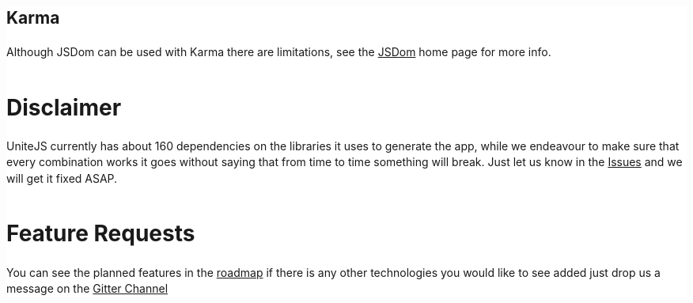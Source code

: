 ## <a name="karma"></a>Karma

Although JSDom can be used with Karma there are limitations, see the [JSDom](https://github.com/tmpvar/jsdom#readme) home page for more info.

# Disclaimer

UniteJS currently has about 160 dependencies on the libraries it uses to generate the app, while we endeavour to make sure that every combination works it goes without saying that from time to time something will break. Just let us know in the [Issues](https://github.com/unitejs/cli/issues) and we will get it fixed ASAP.

# Feature Requests

You can see the planned features in the [roadmap](./docs/roadmap.md) if there is any other technologies you would like to see added just drop us a message on the [Gitter Channel](https://gitter.im/unitejs/discuss)

[license-image]: http://img.shields.io/badge/license-MIT-blue.svg?style=flat
[license-url]: LICENSE

[npm-url]: https://npmjs.org/package/unitejs-cli
[npm-version-image]: http://img.shields.io/npm/v/unitejs-cli.svg?style=flat
[npm-downloads-image]: http://img.shields.io/npm/dm/unitejs-cli.svg?style=flat

[travis-url]: http://travis-ci.org/unitejs/cli/
[travis-image]: http://img.shields.io/travis/unitejs/cli/master.svg?style=flat

[coveralls-url]: https://coveralls.io/github/unitejs/cli
[coveralls-image]: https://img.shields.io/coveralls/unitejs/cli.svg

